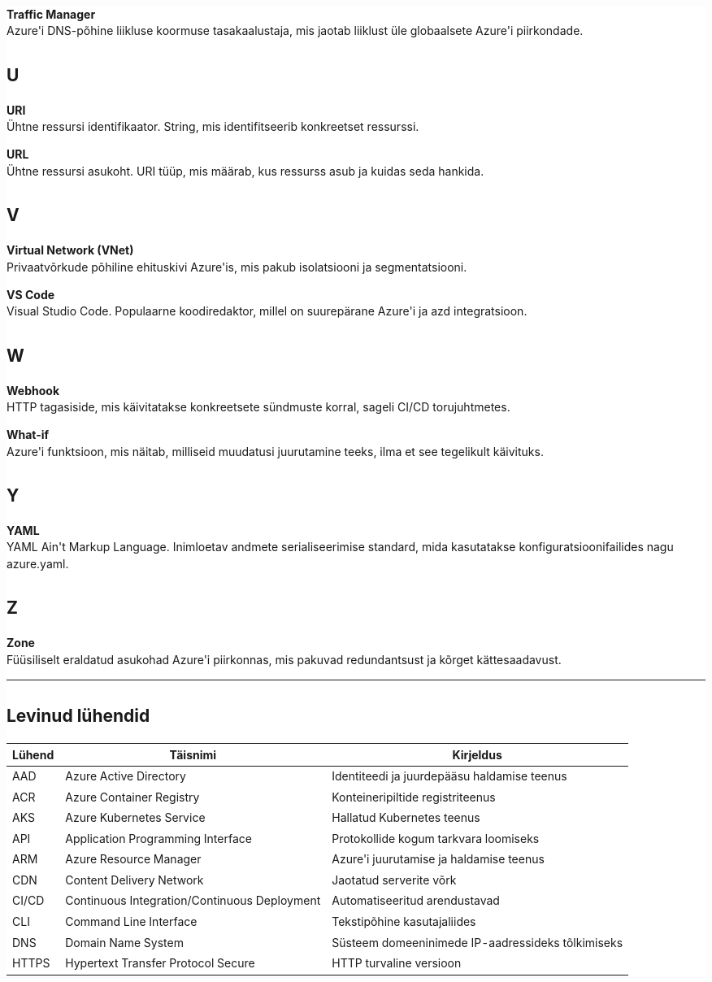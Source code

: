 **Traffic Manager**  
Azure'i DNS-põhine liikluse koormuse tasakaalustaja, mis jaotab liiklust üle globaalsete Azure'i piirkondade.

## U

**URI**  
Ühtne ressursi identifikaator. String, mis identifitseerib konkreetset ressurssi.

**URL**  
Ühtne ressursi asukoht. URI tüüp, mis määrab, kus ressurss asub ja kuidas seda hankida.

## V

**Virtual Network (VNet)**  
Privaatvõrkude põhiline ehituskivi Azure'is, mis pakub isolatsiooni ja segmentatsiooni.

**VS Code**  
Visual Studio Code. Populaarne koodiredaktor, millel on suurepärane Azure'i ja azd integratsioon.

## W

**Webhook**  
HTTP tagasiside, mis käivitatakse konkreetsete sündmuste korral, sageli CI/CD torujuhtmetes.

**What-if**  
Azure'i funktsioon, mis näitab, milliseid muudatusi juurutamine teeks, ilma et see tegelikult käivituks.

## Y

**YAML**  
YAML Ain't Markup Language. Inimloetav andmete serialiseerimise standard, mida kasutatakse konfiguratsioonifailides nagu azure.yaml.

## Z

**Zone**  
Füüsiliselt eraldatud asukohad Azure'i piirkonnas, mis pakuvad redundantsust ja kõrget kättesaadavust.

---

## Levinud lühendid

| Lühend | Täisnimi | Kirjeldus |
|--------|----------|-----------|
| AAD | Azure Active Directory | Identiteedi ja juurdepääsu haldamise teenus |
| ACR | Azure Container Registry | Konteineripiltide registriteenus |
| AKS | Azure Kubernetes Service | Hallatud Kubernetes teenus |
| API | Application Programming Interface | Protokollide kogum tarkvara loomiseks |
| ARM | Azure Resource Manager | Azure'i juurutamise ja haldamise teenus |
| CDN | Content Delivery Network | Jaotatud serverite võrk |
| CI/CD | Continuous Integration/Continuous Deployment | Automatiseeritud arendustavad |
| CLI | Command Line Interface | Tekstipõhine kasutajaliides |
| DNS | Domain Name System | Süsteem domeeninimede IP-aadressideks tõlkimiseks |
| HTTPS | Hypertext Transfer Protocol Secure | HTTP turvaline versioon |